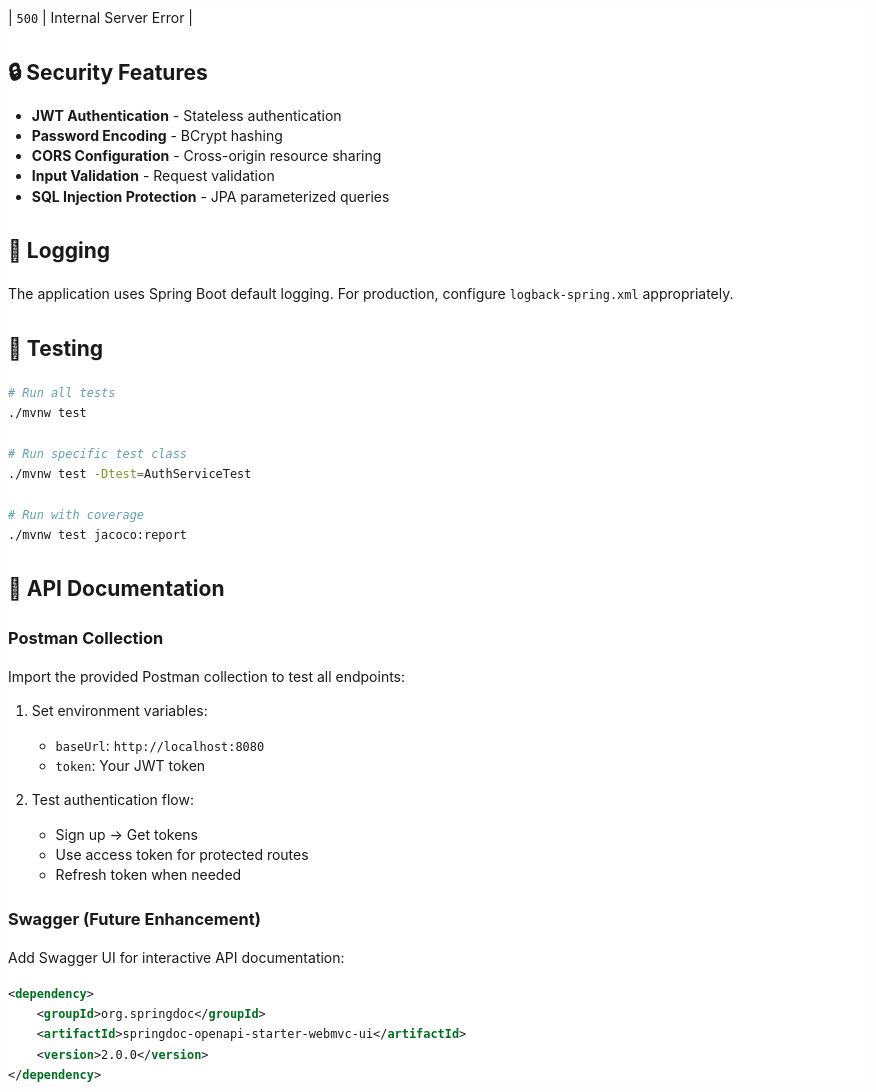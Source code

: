 | `500` | Internal Server Error |

## 🔒 Security Features

- **JWT Authentication** - Stateless authentication
- **Password Encoding** - BCrypt hashing
- **CORS Configuration** - Cross-origin resource sharing
- **Input Validation** - Request validation
- **SQL Injection Protection** - JPA parameterized queries

## 📝 Logging

The application uses Spring Boot default logging. For production, configure `logback-spring.xml` appropriately.

## 🧪 Testing

```bash
# Run all tests
./mvnw test

# Run specific test class
./mvnw test -Dtest=AuthServiceTest

# Run with coverage
./mvnw test jacoco:report
```

## 📖 API Documentation

### Postman Collection

Import the provided Postman collection to test all endpoints:

1. Set environment variables:
    - `baseUrl`: `http://localhost:8080`
    - `token`: Your JWT token

2. Test authentication flow:
    - Sign up → Get tokens
    - Use access token for protected routes
    - Refresh token when needed

### Swagger (Future Enhancement)

Add Swagger UI for interactive API documentation:

```xml
<dependency>
    <groupId>org.springdoc</groupId>
    <artifactId>springdoc-openapi-starter-webmvc-ui</artifactId>
    <version>2.0.0</version>
</dependency>
```
